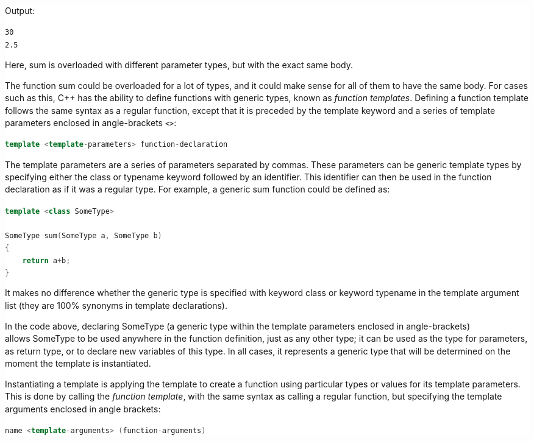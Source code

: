 ```cpp
```

Output:

```text
30
2.5
```

Here, sum is overloaded with different parameter types, but with the
exact same body.

The function sum could be overloaded for a lot of types, and it could
make sense for all of them to have the same body. For cases such as
this, C++ has the ability to define functions with generic types, known
as *function templates*. Defining a function template follows the same
syntax as a regular function, except that it is preceded by
the template keyword and a series of template parameters enclosed in
angle-brackets `<>`:

```cpp
template <template-parameters> function-declaration
```

The template parameters are a series of parameters separated by commas.
These parameters can be generic template types by specifying either
the class or typename keyword followed by an identifier. This identifier
can then be used in the function declaration as if it was a regular
type. For example, a generic sum function could be defined as:

```cpp
template <class SomeType>

SomeType sum(SomeType a, SomeType b)
{
    return a+b;
}
```

It makes no difference whether the generic type is specified with
keyword class or keyword typename in the template argument list (they
are 100% synonyms in template declarations).

In the code above, declaring SomeType (a generic type within the
template parameters enclosed in angle-brackets) allows SomeType to be
used anywhere in the function definition, just as any other type; it can
be used as the type for parameters, as return type, or to declare new
variables of this type. In all cases, it represents a generic type that
will be determined on the moment the template is instantiated.

Instantiating a template is applying the template to create a function
using particular types or values for its template parameters. This is
done by calling the *function template*, with the same syntax as calling
a regular function, but specifying the template arguments enclosed in
angle brackets:

```cpp
name <template-arguments> (function-arguments)
```
